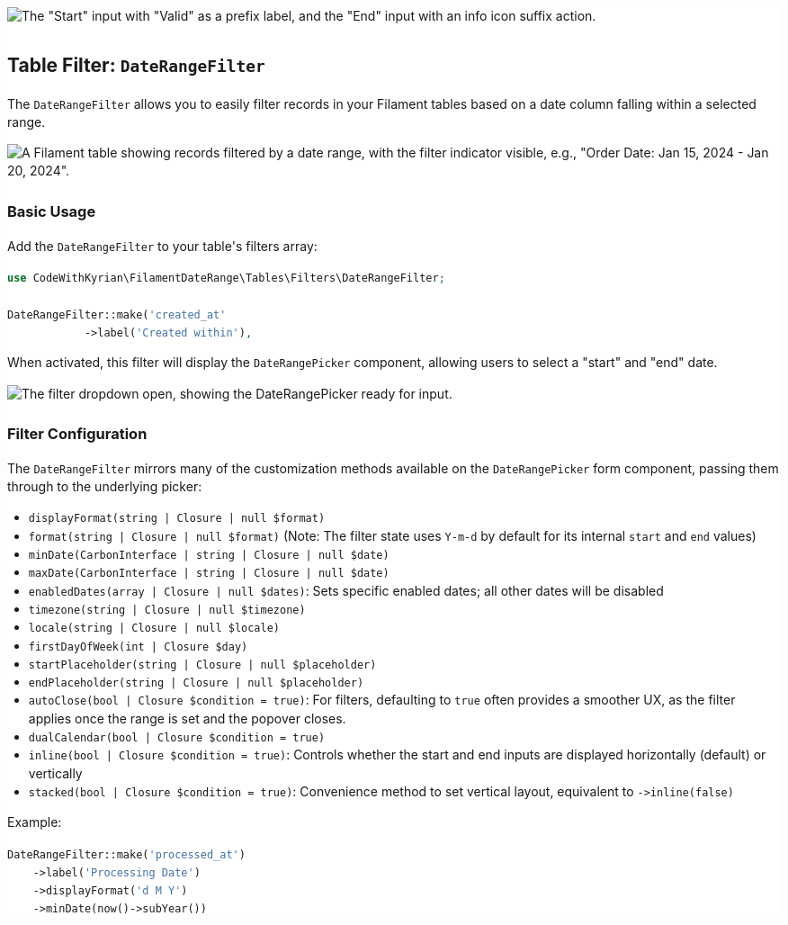 ![The "Start" input with "Valid" as a prefix label, and the "End" input with an info icon suffix action.](art/form-field-affixes.png)


## Table Filter: `DateRangeFilter`

The `DateRangeFilter` allows you to easily filter records in your Filament tables based on a date column falling within a selected range.

![A Filament table showing records filtered by a date range, with the filter indicator visible, e.g., "Order Date: Jan 15, 2024 - Jan 20, 2024".](art/table-filter-active.png)

### Basic Usage

Add the `DateRangeFilter` to your table's filters array:

```php
use CodeWithKyrian\FilamentDateRange\Tables\Filters\DateRangeFilter;

DateRangeFilter::make('created_at'
            ->label('Created within'),
```

When activated, this filter will display the `DateRangePicker` component, allowing users to select a "start" and "end" date.

![The filter dropdown open, showing the DateRangePicker ready for input.](art/table-filter-dropdown.png)

### Filter Configuration

The `DateRangeFilter` mirrors many of the customization methods available on the `DateRangePicker` form component, passing them through to the underlying picker:

-   `displayFormat(string | Closure | null $format)`
-   `format(string | Closure | null $format)` (Note: The filter state uses `Y-m-d` by default for its internal `start` and `end` values)
-   `minDate(CarbonInterface | string | Closure | null $date)`
-   `maxDate(CarbonInterface | string | Closure | null $date)`
-   `enabledDates(array | Closure | null $dates)`: Sets specific enabled dates; all other dates will be disabled
-   `timezone(string | Closure | null $timezone)`
-   `locale(string | Closure | null $locale)`
-   `firstDayOfWeek(int | Closure $day)`
-   `startPlaceholder(string | Closure | null $placeholder)`
-   `endPlaceholder(string | Closure | null $placeholder)`
-   `autoClose(bool | Closure $condition = true)`: For filters, defaulting to `true` often provides a smoother UX, as the filter applies once the range is set and the popover closes.
-   `dualCalendar(bool | Closure $condition = true)`
-   `inline(bool | Closure $condition = true)`: Controls whether the start and end inputs are displayed horizontally (default) or vertically
-   `stacked(bool | Closure $condition = true)`: Convenience method to set vertical layout, equivalent to `->inline(false)`

Example:
```php
DateRangeFilter::make('processed_at')
    ->label('Processing Date')
    ->displayFormat('d M Y')
    ->minDate(now()->subYear())
```
